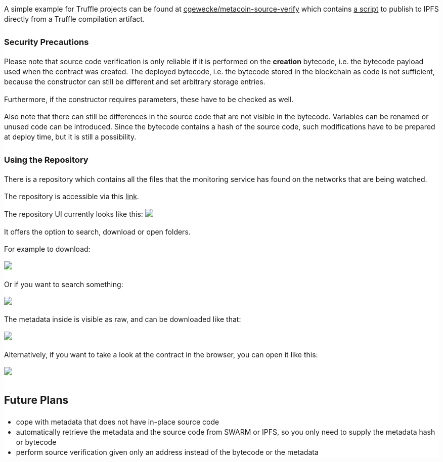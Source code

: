 A simple example for Truffle projects can be found at [cgewecke/metacoin-source-verify][40]
which contains [a script][41] to publish to IPFS directly from a Truffle compilation artifact.

[40]: https://github.com/cgewecke/metacoin-source-verify
[41]: https://github.com/cgewecke/metacoin-source-verify/blob/master/scripts/ipfs.js

### Security Precautions

Please note that source code verification is only reliable if it is performed
on the **creation** bytecode, i.e. the bytecode payload used when the contract
was created. The deployed bytecode, i.e. the bytecode stored in the blockchain
as code is not sufficient, because the constructor can still be different and
set arbitrary storage entries.

Furthermore, if the constructor requires parameters, these have to be checked
as well.

Also note that there can still be differences in the source code that are not
visible in the bytecode. Variables can be renamed or unused code can be
introduced. Since the bytecode contains a hash of the source code, such
modifications have to be prepared at deploy time, but it is still a possibility.

### Using the Repository

There is a repository which contains all the files that the monitoring service has found
on the networks that are being watched.

The repository is accessible via this [link](https://repo.sourcify.dev/).

The repository UI currently looks like this:
<img src="./public/ui_start.png" width="80%"/>

It offers the option to search, download or open folders.

For example to download:

<img src="./public/download.png" width="80%"/>

Or if you want to search something:

<img src="./public/search.png" width="80%"/>

The metadata inside is visible as raw, and can be downloaded like that:

<img src="./public/metadata.png" width="80%"/>

Alternatively, if you want to take a look at the contract in the browser, you can open it like this:

<img src="./public/sol.png" width="80%"/>

## Future Plans

- cope with metadata that does not have in-place source code
- automatically retrieve the metadata and the source code from SWARM or IPFS,
  so you only need to supply the metadata hash or bytecode
- perform source verification given only an address instead of the bytecode
  or the metadata


[30]: https://solidity.readthedocs.io/en/latest/metadata.html#contract-metadata
[22]: https://sol-compiler.com/